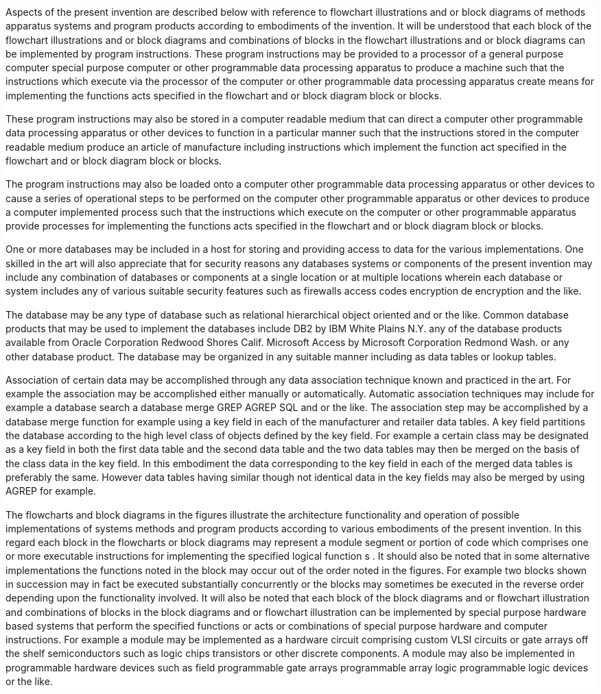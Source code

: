 Aspects of the present invention are described below with reference to flowchart illustrations and or block diagrams of methods apparatus systems and program products according to embodiments of the invention. It will be understood that each block of the flowchart illustrations and or block diagrams and combinations of blocks in the flowchart illustrations and or block diagrams can be implemented by program instructions. These program instructions may be provided to a processor of a general purpose computer special purpose computer or other programmable data processing apparatus to produce a machine such that the instructions which execute via the processor of the computer or other programmable data processing apparatus create means for implementing the functions acts specified in the flowchart and or block diagram block or blocks.

These program instructions may also be stored in a computer readable medium that can direct a computer other programmable data processing apparatus or other devices to function in a particular manner such that the instructions stored in the computer readable medium produce an article of manufacture including instructions which implement the function act specified in the flowchart and or block diagram block or blocks.

The program instructions may also be loaded onto a computer other programmable data processing apparatus or other devices to cause a series of operational steps to be performed on the computer other programmable apparatus or other devices to produce a computer implemented process such that the instructions which execute on the computer or other programmable apparatus provide processes for implementing the functions acts specified in the flowchart and or block diagram block or blocks.

One or more databases may be included in a host for storing and providing access to data for the various implementations. One skilled in the art will also appreciate that for security reasons any databases systems or components of the present invention may include any combination of databases or components at a single location or at multiple locations wherein each database or system includes any of various suitable security features such as firewalls access codes encryption de encryption and the like.

The database may be any type of database such as relational hierarchical object oriented and or the like. Common database products that may be used to implement the databases include DB2 by IBM White Plains N.Y. any of the database products available from Oracle Corporation Redwood Shores Calif. Microsoft Access by Microsoft Corporation Redmond Wash. or any other database product. The database may be organized in any suitable manner including as data tables or lookup tables.

Association of certain data may be accomplished through any data association technique known and practiced in the art. For example the association may be accomplished either manually or automatically. Automatic association techniques may include for example a database search a database merge GREP AGREP SQL and or the like. The association step may be accomplished by a database merge function for example using a key field in each of the manufacturer and retailer data tables. A key field partitions the database according to the high level class of objects defined by the key field. For example a certain class may be designated as a key field in both the first data table and the second data table and the two data tables may then be merged on the basis of the class data in the key field. In this embodiment the data corresponding to the key field in each of the merged data tables is preferably the same. However data tables having similar though not identical data in the key fields may also be merged by using AGREP for example.

The flowcharts and block diagrams in the figures illustrate the architecture functionality and operation of possible implementations of systems methods and program products according to various embodiments of the present invention. In this regard each block in the flowcharts or block diagrams may represent a module segment or portion of code which comprises one or more executable instructions for implementing the specified logical function s . It should also be noted that in some alternative implementations the functions noted in the block may occur out of the order noted in the figures. For example two blocks shown in succession may in fact be executed substantially concurrently or the blocks may sometimes be executed in the reverse order depending upon the functionality involved. It will also be noted that each block of the block diagrams and or flowchart illustration and combinations of blocks in the block diagrams and or flowchart illustration can be implemented by special purpose hardware based systems that perform the specified functions or acts or combinations of special purpose hardware and computer instructions. For example a module may be implemented as a hardware circuit comprising custom VLSI circuits or gate arrays off the shelf semiconductors such as logic chips transistors or other discrete components. A module may also be implemented in programmable hardware devices such as field programmable gate arrays programmable array logic programmable logic devices or the like.
